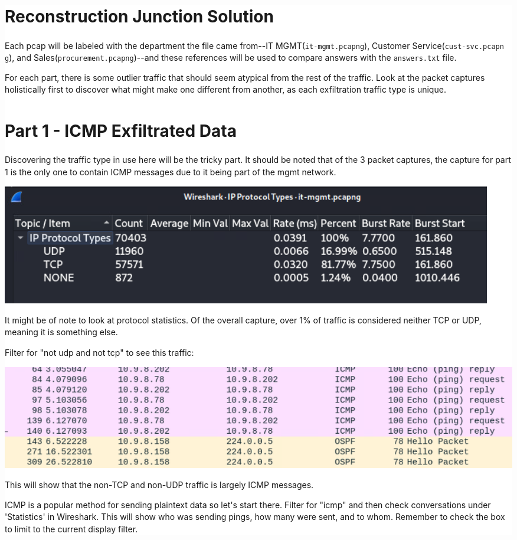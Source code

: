 # Reconstruction Junction Solution

Each pcap will be labeled with the department the file came from--IT MGMT(`it-mgmt.pcapng`), Customer Service(`cust-svc.pcapng`), and Sales(`procurement.pcapng`)--and these
references will be used to compare answers with the `answers.txt` file.

For each part, there is some outlier traffic that should seem atypical from the rest of the traffic. Look at the
packet captures holistically first to discover what might make one
different from another, as each exfiltration traffic type is unique.

# Part 1 - ICMP Exfiltrated Data

Discovering the traffic type in use here will be the tricky part. It
should be noted that of the 3 packet captures, the capture for part 1 is
the only one to contain ICMP messages due to it being part of the mgmt network.

<img src= ./img/t12-image1.png>

It might be of note to look at protocol statistics. Of the
overall capture, over 1% of traffic is considered neither TCP or UDP,
meaning it is something else.

Filter for "not udp and not tcp" to see this traffic:

<img src= ./img/t12-image2.png>

This will show that the non-TCP and non-UDP traffic is largely ICMP
messages.

ICMP is a popular method for sending plaintext data so let's start
there. Filter for "icmp" and then check conversations under 'Statistics'
in Wireshark. This will show who was sending pings, how many were sent,
and to whom. Remember to check the box to limit to the current display
filter.
